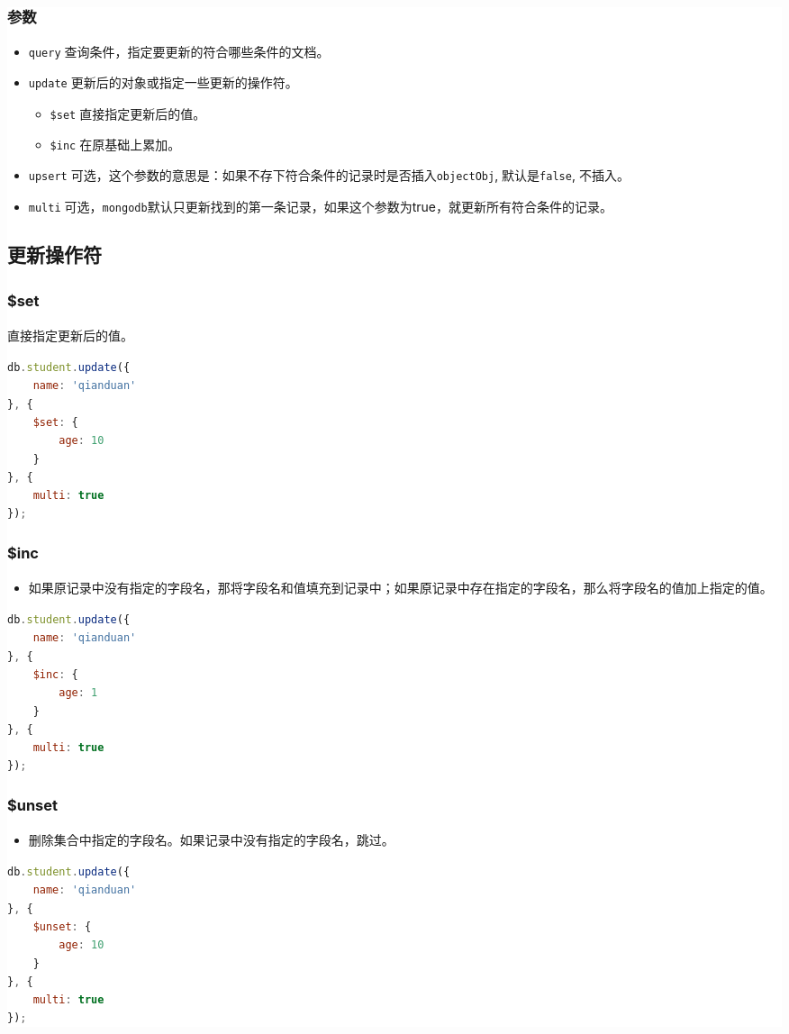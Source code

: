 ###  参数

* `query` 查询条件，指定要更新的符合哪些条件的文档。

* `update` 更新后的对象或指定一些更新的操作符。

   - `$set` 直接指定更新后的值。

   - `$inc` 在原基础上累加。

* `upsert` 可选，这个参数的意思是：如果不存下符合条件的记录时是否插入`objectObj`, 默认是`false`, 不插入。

* `multi` 可选，`mongodb`默认只更新找到的第一条记录，如果这个参数为true，就更新所有符合条件的记录。

## 更新操作符

### $set

直接指定更新后的值。

``` js
db.student.update({
    name: 'qianduan'
}, {
    $set: {
        age: 10
    }
}, {
    multi: true
});
```

### $inc

* 如果原记录中没有指定的字段名，那将字段名和值填充到记录中；如果原记录中存在指定的字段名，那么将字段名的值加上指定的值。

``` js
db.student.update({
    name: 'qianduan'
}, {
    $inc: {
        age: 1
    }
}, {
    multi: true
});
```

### $unset

* 删除集合中指定的字段名。如果记录中没有指定的字段名，跳过。

``` js
db.student.update({
    name: 'qianduan'
}, {
    $unset: {
        age: 10
    }
}, {
    multi: true
});
```
